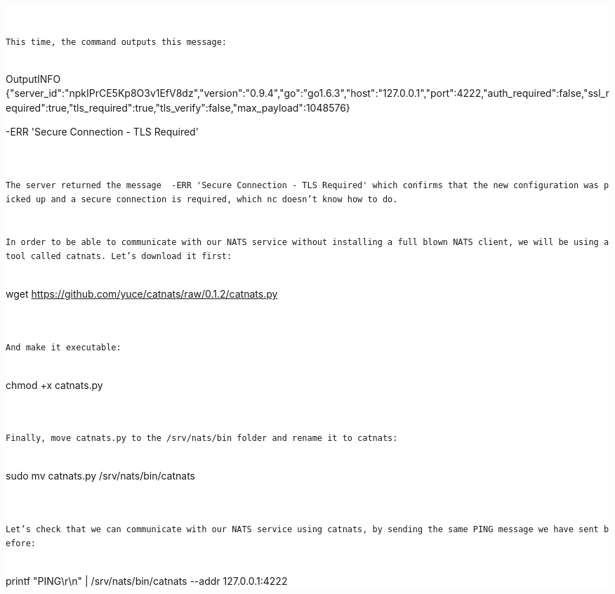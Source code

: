 
```


This time, the command outputs this message:


```
OutputINFO {"server_id":"npkIPrCE5Kp8O3v1EfV8dz","version":"0.9.4","go":"go1.6.3","host":"127.0.0.1","port":4222,"auth_required":false,"ssl_required":true,"tls_required":true,"tls_verify":false,"max_payload":1048576}

-ERR 'Secure Connection - TLS Required'

```


The server returned the message  -ERR 'Secure Connection - TLS Required' which confirms that the new configuration was picked up and a secure connection is required, which nc doesn’t know how to do.


In order to be able to communicate with our NATS service without installing a full blown NATS client, we will be using a tool called catnats. Let’s download it first:


```
wget https://github.com/yuce/catnats/raw/0.1.2/catnats.py


```


And make it executable:


```
chmod +x catnats.py


```


Finally, move catnats.py to the /srv/nats/bin folder and rename it to catnats:


```
sudo mv catnats.py /srv/nats/bin/catnats


```


Let’s check that we can communicate with our NATS service using catnats, by sending the same PING message we have sent before:


```
printf "PING\r\n" | /srv/nats/bin/catnats --addr 127.0.0.1:4222
